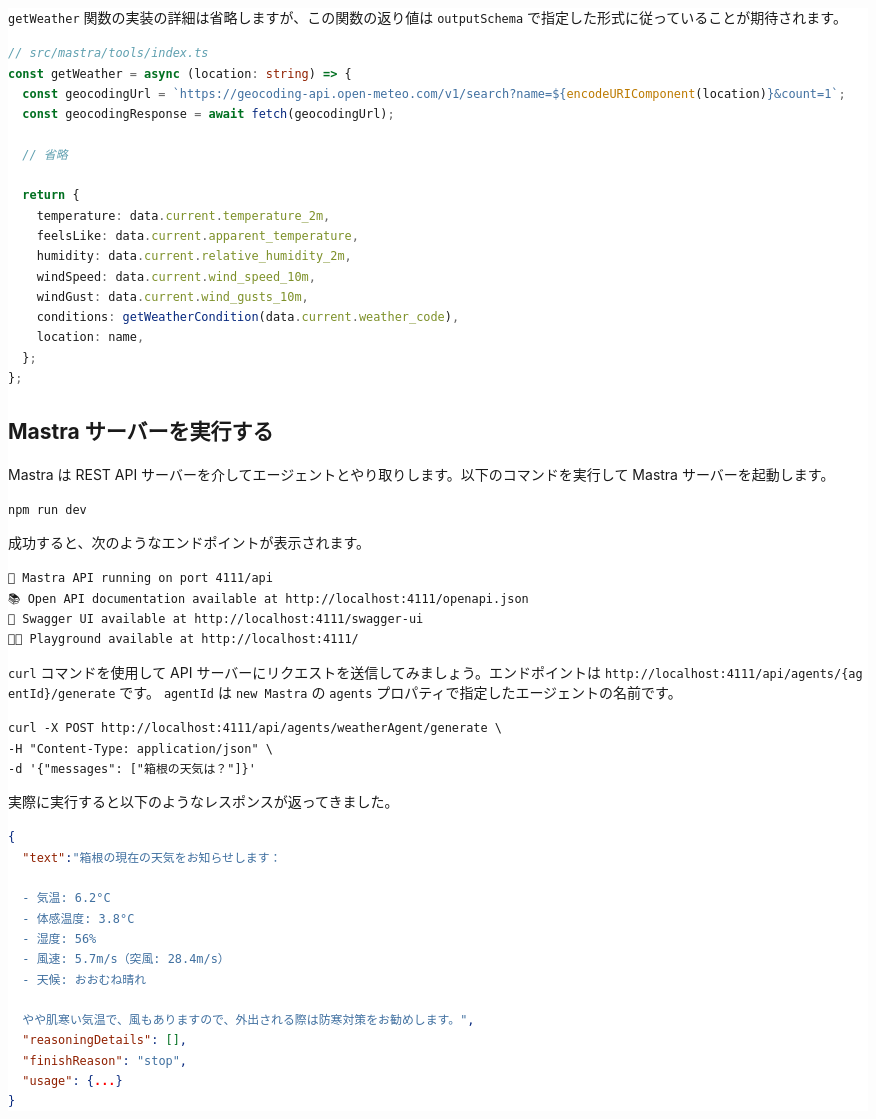 `getWeather` 関数の実装の詳細は省略しますが、この関数の返り値は `outputSchema` で指定した形式に従っていることが期待されます。

```typescript
// src/mastra/tools/index.ts
const getWeather = async (location: string) => {
  const geocodingUrl = `https://geocoding-api.open-meteo.com/v1/search?name=${encodeURIComponent(location)}&count=1`;
  const geocodingResponse = await fetch(geocodingUrl);

  // 省略

  return {
    temperature: data.current.temperature_2m,
    feelsLike: data.current.apparent_temperature,
    humidity: data.current.relative_humidity_2m,
    windSpeed: data.current.wind_speed_10m,
    windGust: data.current.wind_gusts_10m,
    conditions: getWeatherCondition(data.current.weather_code),
    location: name,
  };
};
```

## Mastra サーバーを実行する

Mastra は REST API サーバーを介してエージェントとやり取りします。以下のコマンドを実行して Mastra サーバーを起動します。

```
npm run dev
```

成功すると、次のようなエンドポイントが表示されます。

```
🦄 Mastra API running on port 4111/api
📚 Open API documentation available at http://localhost:4111/openapi.json
🧪 Swagger UI available at http://localhost:4111/swagger-ui
👨‍💻 Playground available at http://localhost:4111/
```

`curl` コマンドを使用して API サーバーにリクエストを送信してみましょう。エンドポイントは `http://localhost:4111/api/agents/{agentId}/generate` です。 `agentId` は `new Mastra` の `agents` プロパティで指定したエージェントの名前です。

```
curl -X POST http://localhost:4111/api/agents/weatherAgent/generate \
-H "Content-Type: application/json" \
-d '{"messages": ["箱根の天気は？"]}'
```

実際に実行すると以下のようなレスポンスが返ってきました。

```json
{
  "text":"箱根の現在の天気をお知らせします：

  - 気温: 6.2°C
  - 体感温度: 3.8°C
  - 湿度: 56%
  - 風速: 5.7m/s（突風: 28.4m/s）
  - 天候: おおむね晴れ

  やや肌寒い気温で、風もありますので、外出される際は防寒対策をお勧めします。",
  "reasoningDetails": [],
  "finishReason": "stop",
  "usage": {...}
}
```
